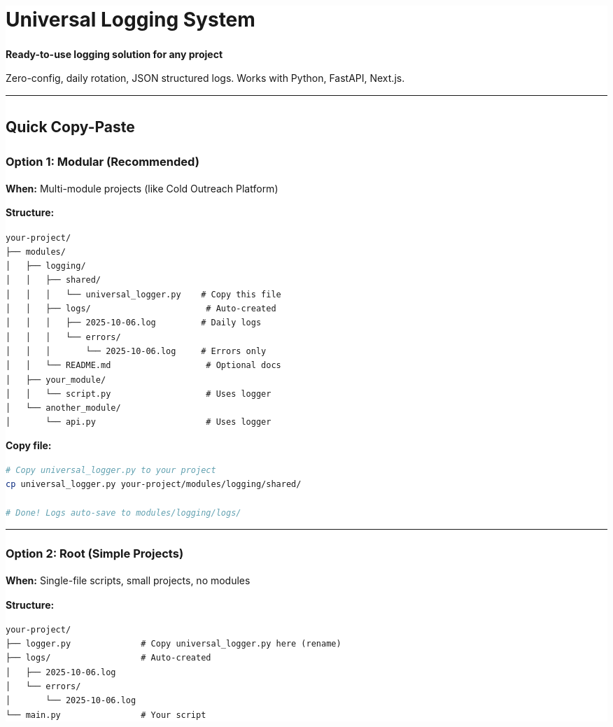 # Universal Logging System

**Ready-to-use logging solution for any project**

Zero-config, daily rotation, JSON structured logs. Works with Python, FastAPI, Next.js.

---

## Quick Copy-Paste

### Option 1: Modular (Recommended)

**When:** Multi-module projects (like Cold Outreach Platform)

**Structure:**
```
your-project/
├── modules/
│   ├── logging/
│   │   ├── shared/
│   │   │   └── universal_logger.py    # Copy this file
│   │   ├── logs/                       # Auto-created
│   │   │   ├── 2025-10-06.log         # Daily logs
│   │   │   └── errors/
│   │   │       └── 2025-10-06.log     # Errors only
│   │   └── README.md                   # Optional docs
│   ├── your_module/
│   │   └── script.py                   # Uses logger
│   └── another_module/
│       └── api.py                      # Uses logger
```

**Copy file:**
```bash
# Copy universal_logger.py to your project
cp universal_logger.py your-project/modules/logging/shared/

# Done! Logs auto-save to modules/logging/logs/
```

---

### Option 2: Root (Simple Projects)

**When:** Single-file scripts, small projects, no modules

**Structure:**
```
your-project/
├── logger.py              # Copy universal_logger.py here (rename)
├── logs/                  # Auto-created
│   ├── 2025-10-06.log
│   └── errors/
│       └── 2025-10-06.log
└── main.py                # Your script
```
